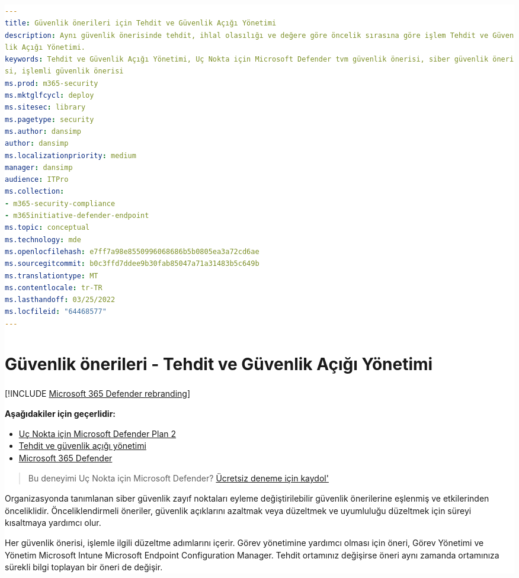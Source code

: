 ```yaml
---
title: Güvenlik önerileri için Tehdit ve Güvenlik Açığı Yönetimi
description: Aynı güvenlik önerisinde tehdit, ihlal olasılığı ve değere göre öncelik sırasına göre işlem Tehdit ve Güvenlik Açığı Yönetimi.
keywords: Tehdit ve Güvenlik Açığı Yönetimi, Uç Nokta için Microsoft Defender tvm güvenlik önerisi, siber güvenlik önerisi, işlemli güvenlik önerisi
ms.prod: m365-security
ms.mktglfcycl: deploy
ms.sitesec: library
ms.pagetype: security
ms.author: dansimp
author: dansimp
ms.localizationpriority: medium
manager: dansimp
audience: ITPro
ms.collection:
- m365-security-compliance
- m365initiative-defender-endpoint
ms.topic: conceptual
ms.technology: mde
ms.openlocfilehash: e7ff7a98e8550996068686b5b0805ea3a72cd6ae
ms.sourcegitcommit: b0c3ffd7ddee9b30fab85047a71a31483b5c649b
ms.translationtype: MT
ms.contentlocale: tr-TR
ms.lasthandoff: 03/25/2022
ms.locfileid: "64468577"
---
```

# <a name="security-recommendations---threat-and-vulnerability-management"></a>Güvenlik önerileri - Tehdit ve Güvenlik Açığı Yönetimi

[!INCLUDE [Microsoft 365 Defender rebranding](../../includes/microsoft-defender.md)]

**Aşağıdakiler için geçerlidir:**

- [Uç Nokta için Microsoft Defender Plan 2](https://go.microsoft.com/fwlink/?linkid=2154037)
- [Tehdit ve güvenlik açığı yönetimi](next-gen-threat-and-vuln-mgt.md)
- [Microsoft 365 Defender](https://go.microsoft.com/fwlink/?linkid=2118804)

> Bu deneyimi Uç Nokta için Microsoft Defender? [Ücretsiz deneme için kaydol'](https://signup.microsoft.com/create-account/signup?products=7f379fee-c4f9-4278-b0a1-e4c8c2fcdf7e&ru=https://aka.ms/MDEp2OpenTrial?ocid=docs-wdatp-portaloverview-abovefoldlink)

Organizasyonda tanımlanan siber güvenlik zayıf noktaları eyleme değiştirilebilir güvenlik önerilerine eşlenmiş ve etkilerinden önceliklidir. Önceliklendirmeli öneriler, güvenlik açıklarını azaltmak veya düzeltmek ve uyumluluğu düzeltmek için süreyi kısaltmaya yardımcı olur.

Her güvenlik önerisi, işlemle ilgili düzeltme adımlarını içerir. Görev yönetimine yardımcı olması için öneri, Görev Yönetimi ve Yönetim Microsoft Intune Microsoft Endpoint Configuration Manager. Tehdit ortamınız değişirse öneri aynı zamanda ortamınıza sürekli bilgi toplayan bir öneri de değişir.
